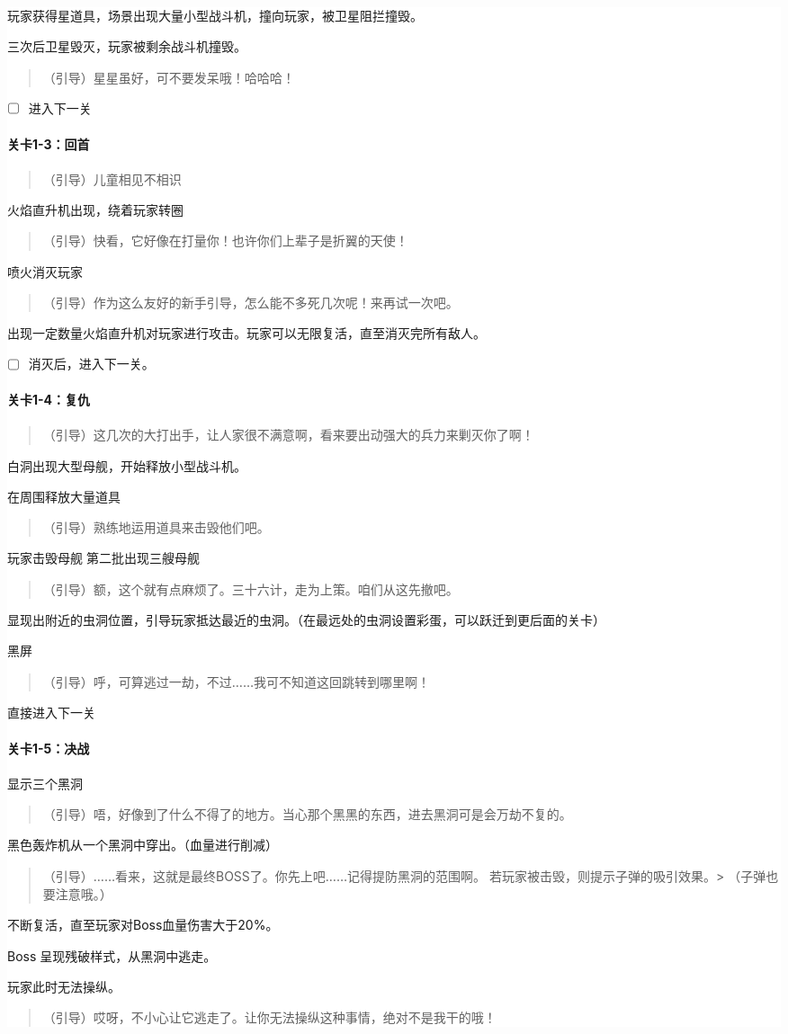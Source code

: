 玩家获得星道具，场景出现大量小型战斗机，撞向玩家，被卫星阻拦撞毁。

三次后卫星毁灭，玩家被剩余战斗机撞毁。

> （引导）星星虽好，可不要发呆哦！哈哈哈！

- [ ] 进入下一关

#### 关卡1-3：回首
> （引导）儿童相见不相识

火焰直升机出现，绕着玩家转圈

> （引导）快看，它好像在打量你！也许你们上辈子是折翼的天使！

喷火消灭玩家

> （引导）作为这么友好的新手引导，怎么能不多死几次呢！来再试一次吧。

出现一定数量火焰直升机对玩家进行攻击。玩家可以无限复活，直至消灭完所有敌人。

- [ ] 消灭后，进入下一关。

#### 关卡1-4：复仇
> （引导）这几次的大打出手，让人家很不满意啊，看来要出动强大的兵力来剿灭你了啊！

白洞出现大型母舰，开始释放小型战斗机。

在周围释放大量道具

> （引导）熟练地运用道具来击毁他们吧。

玩家击毁母舰
第二批出现三艘母舰

> （引导）额，这个就有点麻烦了。三十六计，走为上策。咱们从这先撤吧。

显现出附近的虫洞位置，引导玩家抵达最近的虫洞。（在最远处的虫洞设置彩蛋，可以跃迁到更后面的关卡）

黑屏

> （引导）呼，可算逃过一劫，不过……我可不知道这回跳转到哪里啊！

直接进入下一关

#### 关卡1-5：决战

显示三个黑洞
> （引导）唔，好像到了什么不得了的地方。当心那个黑黑的东西，进去黑洞可是会万劫不复的。

黑色轰炸机从一个黑洞中穿出。（血量进行削减）

> （引导）……看来，这就是最终BOSS了。你先上吧……记得提防黑洞的范围啊。
若玩家被击毁，则提示子弹的吸引效果。> （子弹也要注意哦。）

不断复活，直至玩家对Boss血量伤害大于20%。

Boss 呈现残破样式，从黑洞中逃走。

玩家此时无法操纵。

> （引导）哎呀，不小心让它逃走了。让你无法操纵这种事情，绝对不是我干的哦！
